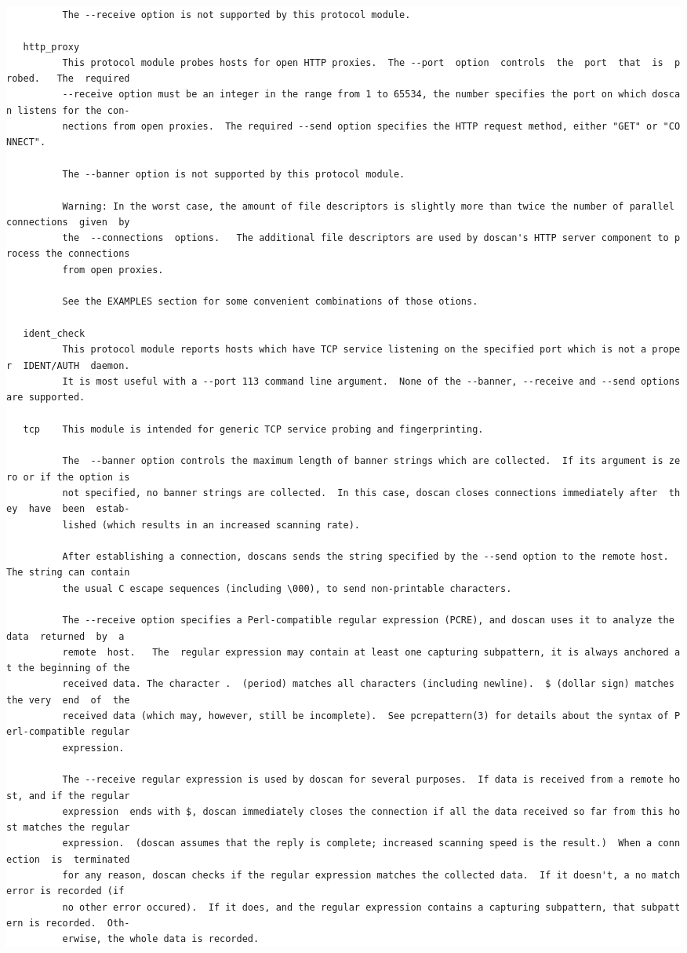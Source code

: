               The --receive option is not supported by this protocol module.

       http_proxy
              This protocol module probes hosts for open HTTP proxies.  The --port  option  controls  the  port  that  is  probed.   The  required
              --receive option must be an integer in the range from 1 to 65534, the number specifies the port on which doscan listens for the con‐
              nections from open proxies.  The required --send option specifies the HTTP request method, either "GET" or "CONNECT".

              The --banner option is not supported by this protocol module.

              Warning: In the worst case, the amount of file descriptors is slightly more than twice the number of parallel connections  given  by
              the  --connections  options.   The additional file descriptors are used by doscan's HTTP server component to process the connections
              from open proxies.

              See the EXAMPLES section for some convenient combinations of those otions.

       ident_check
              This protocol module reports hosts which have TCP service listening on the specified port which is not a proper  IDENT/AUTH  daemon.
              It is most useful with a --port 113 command line argument.  None of the --banner, --receive and --send options are supported.

       tcp    This module is intended for generic TCP service probing and fingerprinting.

              The  --banner option controls the maximum length of banner strings which are collected.  If its argument is zero or if the option is
              not specified, no banner strings are collected.  In this case, doscan closes connections immediately after  they  have  been  estab‐
              lished (which results in an increased scanning rate).

              After establishing a connection, doscans sends the string specified by the --send option to the remote host.  The string can contain
              the usual C escape sequences (including \000), to send non-printable characters.

              The --receive option specifies a Perl-compatible regular expression (PCRE), and doscan uses it to analyze the  data  returned  by  a
              remote  host.   The  regular expression may contain at least one capturing subpattern, it is always anchored at the beginning of the
              received data. The character .  (period) matches all characters (including newline).  $ (dollar sign) matches the very  end  of  the
              received data (which may, however, still be incomplete).  See pcrepattern(3) for details about the syntax of Perl-compatible regular
              expression.

              The --receive regular expression is used by doscan for several purposes.  If data is received from a remote host, and if the regular
              expression  ends with $, doscan immediately closes the connection if all the data received so far from this host matches the regular
              expression.  (doscan assumes that the reply is complete; increased scanning speed is the result.)  When a connection  is  terminated
              for any reason, doscan checks if the regular expression matches the collected data.  If it doesn't, a no match error is recorded (if
              no other error occured).  If it does, and the regular expression contains a capturing subpattern, that subpattern is recorded.  Oth‐
              erwise, the whole data is recorded.

